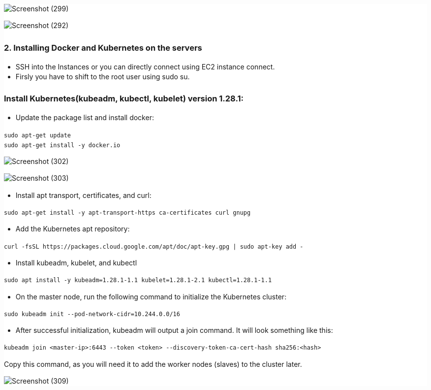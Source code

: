 
![Screenshot (299)](https://github.com/user-attachments/assets/cff7bf9b-e68c-4789-b160-20bdc0bd22b0)


![Screenshot (292)](https://github.com/user-attachments/assets/1bcba331-f1b1-4522-a55f-2ef97535171f)


### 2. Installing Docker and Kubernetes on the servers
   - SSH into the Instances or you can directly connect using EC2 instance connect.
   - Firsly you have to shift to the root user using sudo su.
  
   ### Install Kubernetes(kubeadm, kubectl, kubelet) version 1.28.1:
   - Update the package list and install docker:
   ```
   sudo apt-get update
   sudo apt-get install -y docker.io
   
   ```

   ![Screenshot (302)](https://github.com/user-attachments/assets/798b7a3d-bfce-429c-ab77-5c16f2b52db6)


   ![Screenshot (303)](https://github.com/user-attachments/assets/93c27e5b-2e23-4a88-aba6-21af4297b26c)


   - Install apt transport, certificates, and curl:
   ```
   sudo apt-get install -y apt-transport-https ca-certificates curl gnupg
   ```

   - Add the Kubernetes apt repository:
   ```
   curl -fsSL https://packages.cloud.google.com/apt/doc/apt-key.gpg | sudo apt-key add -
   ```

   - Install kubeadm, kubelet, and kubectl
   ```
   sudo apt install -y kubeadm=1.28.1-1.1 kubelet=1.28.1-2.1 kubectl=1.28.1-1.1
   ```

   - On the master node, run the following command to initialize the Kubernetes cluster:
   ```
   sudo kubeadm init --pod-network-cidr=10.244.0.0/16
   ```

   - After successful initialization, kubeadm will output a join command. It will look something 
   like this:

   ```
   kubeadm join <master-ip>:6443 --token <token> --discovery-token-ca-cert-hash sha256:<hash>
   ```
   Copy this command, as you will need it to add the worker nodes (slaves) to the cluster later.

   
   ![Screenshot (309)](https://github.com/user-attachments/assets/5c92e007-adc3-4006-88cd-0ee02dcd909a)

